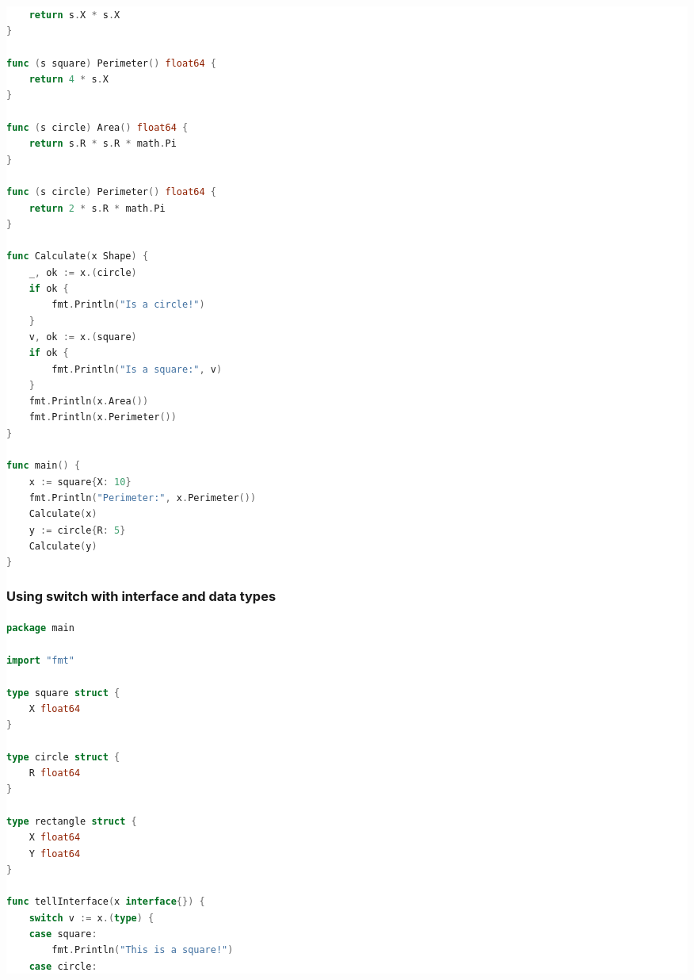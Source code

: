 ```go
	return s.X * s.X
}

func (s square) Perimeter() float64 {
	return 4 * s.X
}

func (s circle) Area() float64 {
	return s.R * s.R * math.Pi
}

func (s circle) Perimeter() float64 {
	return 2 * s.R * math.Pi
}

func Calculate(x Shape) {
	_, ok := x.(circle)
	if ok {
		fmt.Println("Is a circle!")
	}
	v, ok := x.(square)
	if ok {
		fmt.Println("Is a square:", v)
	}
	fmt.Println(x.Area())
	fmt.Println(x.Perimeter())
}

func main() {
	x := square{X: 10}
	fmt.Println("Perimeter:", x.Perimeter())
	Calculate(x)
	y := circle{R: 5}
	Calculate(y)
}
```



### Using switch with interface and data types

```go
package main

import "fmt"

type square struct {
	X float64
}

type circle struct {
	R float64
}

type rectangle struct {
	X float64
	Y float64
}

func tellInterface(x interface{}) {
	switch v := x.(type) {
	case square:
		fmt.Println("This is a square!")
	case circle:
```